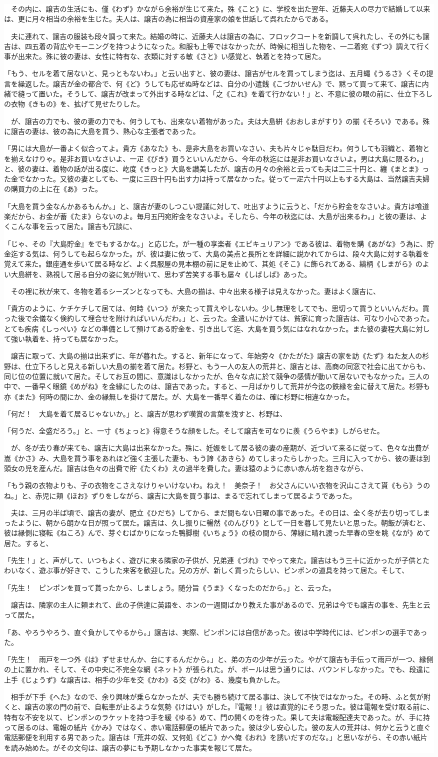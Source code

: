 　その内に、譲吉の生活にも、僅《わず》かながら余裕が生じて来た。殊《こと》に、学校を出た翌年、近藤夫人の尽力で結婚して以来は、更に月々相当の余裕を生じた。夫人は、譲吉の為に相当の資産家の娘を世話して呉れたからである。

　夫に連れて、譲吉の服装も段々調って来た。結婚の時に、近藤夫人は譲吉の為に、フロックコートを新調して呉れたし、その外にも譲吉は、四五着の背広やモーニングを持つようになった。和服も上等ではなかったが、時候に相当した物を、一二着宛《ずつ》調えて行く事が出来た。殊に彼の妻は、女性に特有な、衣類に対する敏《さと》い感覚と、執着とを持って居た。

「もう、セルを着て居ないと、見っともないわ。」と云い出すと、彼の妻は、譲吉がセルを買ってしまう迄は、五月蠅《うるさ》くその提言を繰返した。譲吉が金の都合で、何《ど》うしても応ぜぬ時などは、自分の小遣銭《こづかいせん》で、黙って買って来て、譲吉に内緒で縫って置いた。そうして、譲吉が改まって外出する時などは、「之《これ》を着て行かない！」と、不意に彼の眼の前に、仕立下ろしの衣物《きもの》を、拡げて見せたりした。

　が、譲吉の力でも、彼の妻の力でも、何うしても、出来ない着物があった。夫は大島絣《おおしまがすり》の揃《そろい》である。殊に譲吉の妻は、彼の為に大島を買う、熱心な主張者であった。

「男には大島が一番よく似合ってよ。貴方《あなた》も、是非大島をお買いなさい、夫も片々じゃ駄目だわ。何うしても羽織と、着物とを揃えなけりゃ。是非お買いなさいよ、一疋《びき》買うといいんだから、今年の秋迄には是非お買いなさいよ。男は大島に限るわ。」と、彼の妻は、着物の話が出る度に、屹度《きっと》大島を讃美したが、譲吉の月々の余裕と云っても夫は二三十円と、纏《まとま》った金でなかった。又彼の妻としても、一度に三四十円も出す力は持って居なかった。従って一疋六十円以上もする大島は、当然譲吉夫婦の購買力の上に在《あ》った。

「大島を買う金なんかあるもんか。」と、譲吉が妻のしつこい提議に対して、吐出すように云うと、「だから貯金をなさいよ。貴方は喰道楽だから、お金が蓄《たま》らないのよ。毎月五円宛貯金をなさいよ。そしたら、今年の秋迄には、大島が出来るわ。」と彼の妻は、よくこんな事を云って居た。譲吉も冗談に、

「じゃ、その『大島貯金』をでもするかな。」と応じた。が一種の享楽者《エピキュリアン》である彼は、着物を購《あがな》う為に、貯金迄する気は、何うしても起らなかった。が、彼は妻に依って、大島の美点と長所とを詳細に説かれてからは、段々大島に対する執着を覚えて来た。銀座通を歩いて居る時など、よく呉服屋の見本棚の前に足を止めて、其処《そこ》に飾られてある、縞柄《しまがら》のよい大島絣を、熟視して居る自分の姿に気が附いて、思わず苦笑する事も屡々《しばしば》あった。

　その裡に秋が来て、冬物を着るシーズンとなっても、大島の揃は、中々出来る様子は見えなかった。妻はよく譲吉に、

「貴方のように、ケチケチして居ては、何時《いつ》が来たって買えやしないわ。少し無理をしてでも、思切って買うといいんだわ。買った後で余儀なく倹約して埋合せを附ければいいんだわ。」と、云った。金遣いにかけては、貧家に育った譲吉は、可なり小心であった。とても疾病《しっぺい》などの準備として預けてある貯金を、引き出して迄、大島を買う気にはなれなかった。また彼の妻程大島に対して強い執着を、持っても居なかった。

　譲吉に取って、大島の揃は出来ずに、年が暮れた。すると、新年になって、年始旁々《かたがた》譲吉の家を訪《たず》ねた友人の杉野は、仕立下ろしと見える新しい大島の揃を着て居た。杉野と、もう一人の友人の荒井と、譲吉とは、高商の同窓で社会に出てからも、同じ位の位置に就いて居た。そしてお互の間に、意識はしなかったが、色々な点に於て競争の感情が動いて居ないでもなかった。三人の中で、一番早く眼鏡《めがね》を金縁にしたのは、譲吉であった。すると、一月ばかりして荒井が今迄の鉄縁を金に替えて居た。杉野も亦《また》何時の間にか、金の縁無しを掛けて居た。が、大島を一番早く着たのは、確に杉野に相違なかった。

「何だ！　大島を着て居るじゃないか。」と、譲吉が思わず嘆賞の言葉を洩すと、杉野は、

「何うだ、全盛だろう。」と、一寸《ちょっと》得意そうな顔をした。そして譲吉を可なりに羨《うらやま》しがらせた。

　が、冬が去り春が来ても、譲吉に大島は出来なかった。殊に、妊娠をして居る彼の妻の産期が、近づいて来るに従って、色々な出費が嵩《かさ》み、大島を買う事をあれほど強く主張した妻も、もう諦《あきら》めてしまったらしかった。三月に入ってから、彼の妻は到頭女の児を産んだ。譲吉は色々の出費で貯《たくわ》えの過半を費した。妻は猿のように赤い赤ん坊を抱きながら、

「もう親の衣物よりも、子の衣物をこさえなけりゃいけないわ。ねえ！　美奈子！　お父さんにいい衣物を沢山こさえて貰《もら》うのね。」と、赤児に頬《ほお》ずりをしながら、譲吉に大島を買う事は、まるで忘れてしまって居るようであった。

　夫は、三月の半ば頃で、譲吉の妻が、肥立《ひだち》してから、まだ間もない日曜の事であった。その日は、全く冬が去り切ってしまったように、朝から朗かな日が照って居た。譲吉は、久し振りに暢然《のんびり》として一日を暮して見たいと思った。朝飯が済むと、彼は縁側に寝転《ねころ》んで、芽ぐむばかりになった鴨脚樹《いちょう》の枝の間から、薄緑に晴れ渡った早春の空を眺《なが》めて居た。すると、

「先生！」と、声がして、いつもよく、遊びに来る隣家の子供が、兄弟連《づれ》でやって来た。譲吉はもう三十に近かったが子供とたわいなく、遊ぶ事が好きで、こうした来客を歓迎した。兄の方が、新しく買ったらしい、ピンポンの道具を持って居た。そして、

「先生！　ピンポンを買って貰ったから、しましょう。随分旨《うま》くなったのだから。」と、云った。

　譲吉は、隣家の主人に頼まれて、此の子供達に英語を、ホンの一週間ばかり教えた事があるので、兄弟は今でも譲吉の事を、先生と云って居た。

「あ、やろうやろう、直ぐ負かしてやるから。」譲吉は、実際、ピンポンには自信があった。彼は中学時代には、ピンポンの選手であった。

「先生！　雨戸を一つ外《は》ずせませんか、台にするんだから。」と、弟の方の少年が云った。やがて譲吉も手伝って雨戸が一つ、縁側の上に置かれ、そして、その中央に不完全な網《ネット》が張られた。が、ボールは思う通りには、バウンドしなかった。でも、段違に上手《じょうず》な譲吉は、相手の少年を交《かわ》る交《がわ》る、幾度も負かした。

　相手が下手《へた》なので、余り興味が乗らなかったが、夫でも勝ち続けて居る事は、決して不快ではなかった。その時、ふと気が附くと、譲吉の家の門の前で、自転車が止るような気勢《けはい》がした。『電報！』彼は直覚的にそう思った。彼は電報を受け取る前に、特有な不安を以て、ピンポンのラケットを持つ手を緩《ゆる》めて、門の開くのを待った。果して夫は電報配達夫であった。が、手に持って居るのは、電報の紙片《かみ》ではなく、赤い電話郵便の紙片であった。彼は少し安心した。彼の友人の荒井は、何かと云うと直ぐ電話郵便を利用する男であった。譲吉は「荒井の奴、又何処《どこ》かへ俺《おれ》を誘いだすのだな。」と思いながら、その赤い紙片を読み始めた。がその文句は、譲吉の夢にも予期しなかった事実を報じて居た。
